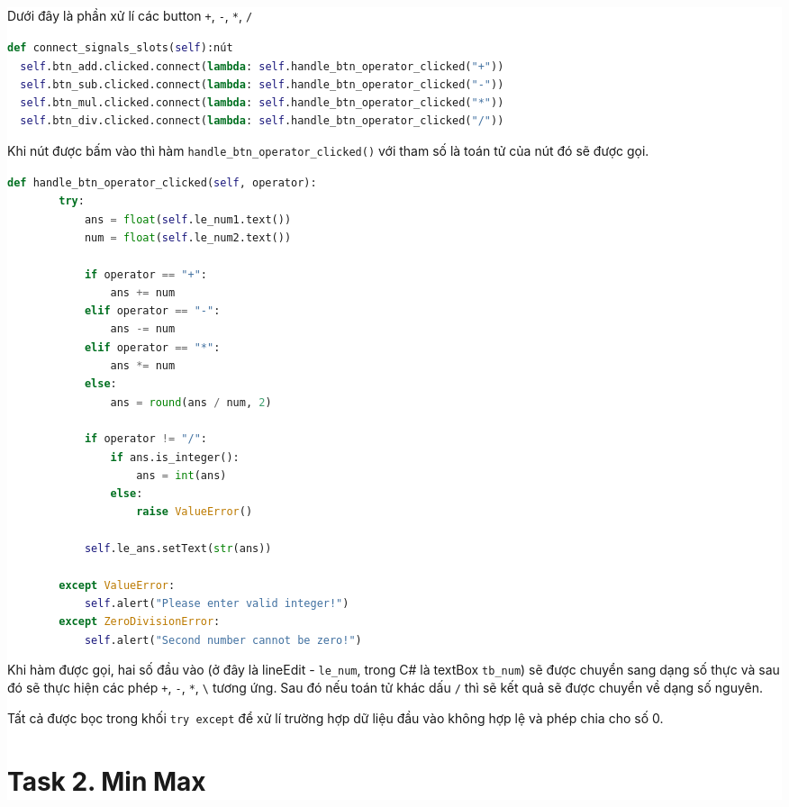 Dưới đây là phần xử lí các button `+`, `-`, `*`, `/`

```python
def connect_signals_slots(self):nút
  self.btn_add.clicked.connect(lambda: self.handle_btn_operator_clicked("+"))
  self.btn_sub.clicked.connect(lambda: self.handle_btn_operator_clicked("-"))
  self.btn_mul.clicked.connect(lambda: self.handle_btn_operator_clicked("*"))
  self.btn_div.clicked.connect(lambda: self.handle_btn_operator_clicked("/"))
```

Khi nút được bấm vào thì hàm `handle_btn_operator_clicked()` với tham số là toán tử của nút đó sẽ được gọi.

```python
def handle_btn_operator_clicked(self, operator):
        try:
            ans = float(self.le_num1.text())
            num = float(self.le_num2.text())

            if operator == "+":
                ans += num
            elif operator == "-":
                ans -= num
            elif operator == "*":
                ans *= num
            else:
                ans = round(ans / num, 2)

            if operator != "/":
                if ans.is_integer():
                    ans = int(ans)
                else:
                    raise ValueError()

            self.le_ans.setText(str(ans))

        except ValueError:
            self.alert("Please enter valid integer!")
        except ZeroDivisionError:
            self.alert("Second number cannot be zero!")
```

Khi hàm được gọi, hai số đầu vào (ở đây là lineEdit - `le_num`, trong C# là textBox `tb_num`) sẽ được chuyển sang dạng số thực và sau đó sẽ thực hiện các phép `+`, `-`, `*`, `\` tương ứng. Sau đó nếu toán tử khác dấu `/` thì sẽ kết quả sẽ được chuyển về dạng số nguyên.

Tất cả được bọc trong khối `try except` để xử lí trường hợp dữ liệu đầu vào không hợp lệ và phép chia cho số 0.

# Task 2. Min Max
